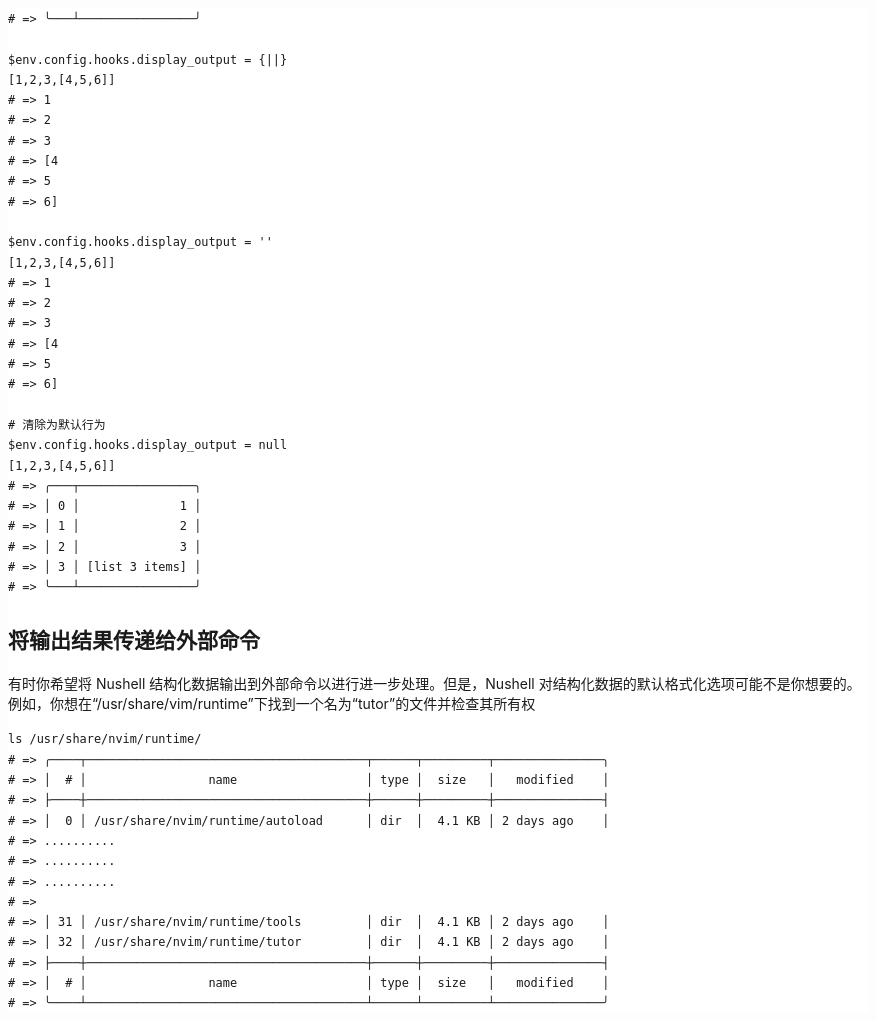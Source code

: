 ```nu
# => ╰───┴────────────────╯

$env.config.hooks.display_output = {||}
[1,2,3,[4,5,6]]
# => 1
# => 2
# => 3
# => [4
# => 5
# => 6]

$env.config.hooks.display_output = ''
[1,2,3,[4,5,6]]
# => 1
# => 2
# => 3
# => [4
# => 5
# => 6]

# 清除为默认行为
$env.config.hooks.display_output = null
[1,2,3,[4,5,6]]
# => ╭───┬────────────────╮
# => │ 0 │              1 │
# => │ 1 │              2 │
# => │ 2 │              3 │
# => │ 3 │ [list 3 items] │
# => ╰───┴────────────────╯
```

## 将输出结果传递给外部命令

有时你希望将 Nushell 结构化数据输出到外部命令以进行进一步处理。但是，Nushell 对结构化数据的默认格式化选项可能不是你想要的。
例如，你想在“/usr/share/vim/runtime”下找到一个名为“tutor”的文件并检查其所有权

```nu
ls /usr/share/nvim/runtime/
# => ╭────┬───────────────────────────────────────┬──────┬─────────┬───────────────╮
# => │  # │                 name                  │ type │  size   │   modified    │
# => ├────┼───────────────────────────────────────┼──────┼─────────┼───────────────┤
# => │  0 │ /usr/share/nvim/runtime/autoload      │ dir  │  4.1 KB │ 2 days ago    │
# => ..........
# => ..........
# => ..........
# =>
# => │ 31 │ /usr/share/nvim/runtime/tools         │ dir  │  4.1 KB │ 2 days ago    │
# => │ 32 │ /usr/share/nvim/runtime/tutor         │ dir  │  4.1 KB │ 2 days ago    │
# => ├────┼───────────────────────────────────────┼──────┼─────────┼───────────────┤
# => │  # │                 name                  │ type │  size   │   modified    │
# => ╰────┴───────────────────────────────────────┴──────┴─────────┴───────────────╯
```
